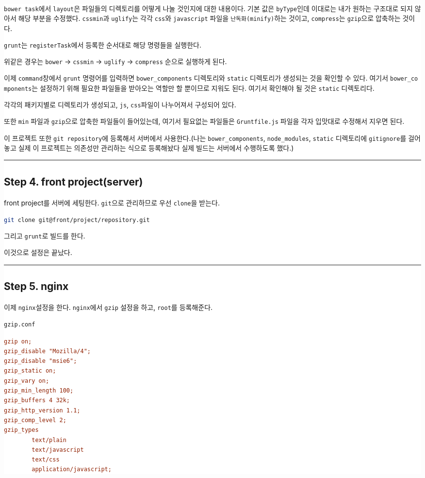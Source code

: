 `bower task`에서 `layout`은 파일들의 디렉토리를 어떻게 나눌 것인지에 대한 내용이다. 기본 값은 `byType`인데 이대로는 내가 원하는 구조대로 되지 않아서 해당 부분을 수정했다. `cssmin`과 `uglify`는 각각 `css`와 `javascript` 파일을 `난독화(minify)`하는 것이고, `compress`는 `gzip`으로 압축하는 것이다.

`grunt`는 `registerTask`에서 등록한 순서대로 해당 명령들을 실행한다.

위같은 경우는 `bower` -> `cssmin` -> `uglify` -> `compress` 순으로 실행하게 된다.

이제 `command`창에서 `grunt` 명령어를 입력하면 `bower_components` 디렉토리와 `static` 디렉토리가 생성되는 것을 확인할 수 있다. 여기서 `bower_components`는 설정하기 위해 필요한 파일들을 받아오는 역할만 할 뿐이므로 지워도 된다. 여기서 확인해야 될 것은 `static` 디렉토리다.

각각의 패키지별로 디렉토리가 생성되고, `js`, `css`파일이 나누어져서 구성되어 있다.

또한 `min` 파일과 `gzip`으로 압축한 파일들이 들어있는데, 여기서 필요없는 파일들은 `Gruntfile.js` 파일을 각자 입맛대로 수정해서 지우면 된다.


이 프로젝트 또한 `git repository`에 등록해서 서버에서 사용한다.(나는 `bower_components`, `node_modules`, `static` 디렉토리에 `gitignore`를 걸어놓고 실제 이 프로젝트는 의존성만 관리하는 식으로 등록해놨다 실제 빌드는 서버에서 수행하도록 했다.)

---

## Step 4. front project(server)

front project를 서버에 세팅한다.
`git`으로 관리하므로 우선 `clone`을 받는다.

```bash
git clone git@front/project/repository.git
```

그리고 `grunt`로 빌드를 한다.

이것으로 설정은 끝났다.

---

## Step 5. nginx

이제 `nginx`설정을 한다.
`nginx`에서 `gzip` 설정을 하고, `root`를 등록해준다.

`gzip.conf`

```ini
gzip on;
gzip_disable "Mozilla/4";
gzip_disable "msie6";
gzip_static on;
gzip_vary on;
gzip_min_length 100;
gzip_buffers 4 32k;
gzip_http_version 1.1;
gzip_comp_level 2;
gzip_types
        text/plain
        text/javascript
        text/css
        application/javascript;
```
